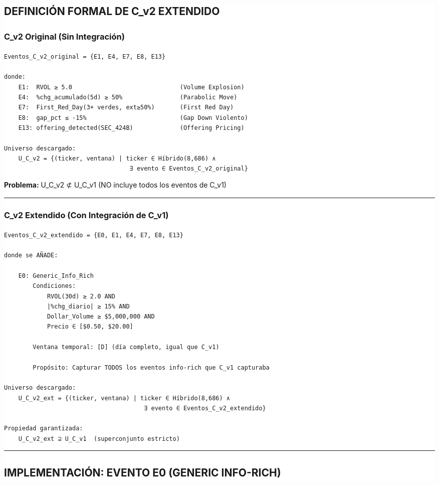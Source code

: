 ## DEFINICIÓN FORMAL DE C_v2 EXTENDIDO

### C_v2 Original (Sin Integración)

```
Eventos_C_v2_original = {E1, E4, E7, E8, E13}

donde:
    E1:  RVOL ≥ 5.0                              (Volume Explosion)
    E4:  %chg_acumulado(5d) ≥ 50%                (Parabolic Move)
    E7:  First_Red_Day(3+ verdes, ext≥50%)       (First Red Day)
    E8:  gap_pct ≤ -15%                          (Gap Down Violento)
    E13: offering_detected(SEC_424B)             (Offering Pricing)

Universo descargado:
    U_C_v2 = {(ticker, ventana) | ticker ∈ Híbrido(8,686) ∧
                                   ∃ evento ∈ Eventos_C_v2_original}
```

**Problema:** U_C_v2 ⊄ U_C_v1 (NO incluye todos los eventos de C_v1)

---

### C_v2 Extendido (Con Integración de C_v1)

```
Eventos_C_v2_extendido = {E0, E1, E4, E7, E8, E13}

donde se AÑADE:

    E0: Generic_Info_Rich
        Condiciones:
            RVOL(30d) ≥ 2.0 AND
            |%chg_diario| ≥ 15% AND
            Dollar_Volume ≥ $5,000,000 AND
            Precio ∈ [$0.50, $20.00]

        Ventana temporal: [D] (día completo, igual que C_v1)

        Propósito: Capturar TODOS los eventos info-rich que C_v1 capturaba

Universo descargado:
    U_C_v2_ext = {(ticker, ventana) | ticker ∈ Híbrido(8,686) ∧
                                       ∃ evento ∈ Eventos_C_v2_extendido}

Propiedad garantizada:
    U_C_v2_ext ⊇ U_C_v1  (superconjunto estricto)
```

---

## IMPLEMENTACIÓN: EVENTO E0 (GENERIC INFO-RICH)
